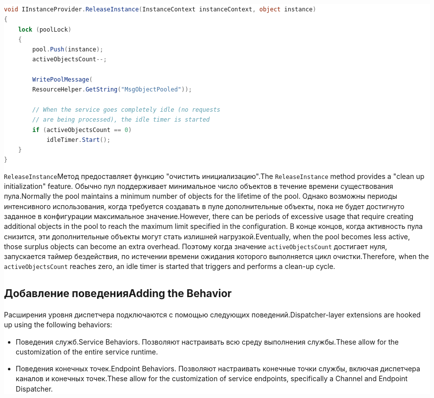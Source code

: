 ```csharp  
void IInstanceProvider.ReleaseInstance(InstanceContext instanceContext, object instance)  
{  
    lock (poolLock)  
    {  
        pool.Push(instance);  
        activeObjectsCount--;  
  
        WritePoolMessage(  
        ResourceHelper.GetString("MsgObjectPooled"));  
  
        // When the service goes completely idle (no requests
        // are being processed), the idle timer is started  
        if (activeObjectsCount == 0)  
            idleTimer.Start();
    }  
}  
```  
  
 <span data-ttu-id="5564d-137">`ReleaseInstance`Метод предоставляет функцию "очистить инициализацию".</span><span class="sxs-lookup"><span data-stu-id="5564d-137">The `ReleaseInstance` method provides a "clean up initialization" feature.</span></span> <span data-ttu-id="5564d-138">Обычно пул поддерживает минимальное число объектов в течение времени существования пула.</span><span class="sxs-lookup"><span data-stu-id="5564d-138">Normally the pool maintains a minimum number of objects for the lifetime of the pool.</span></span> <span data-ttu-id="5564d-139">Однако возможны периоды интенсивного использования, когда требуется создавать в пуле дополнительные объекты, пока не будет достигнуто заданное в конфигурации максимальное значение.</span><span class="sxs-lookup"><span data-stu-id="5564d-139">However, there can be periods of excessive usage that require creating additional objects in the pool to reach the maximum limit specified in the configuration.</span></span> <span data-ttu-id="5564d-140">В конце концов, когда активность пула снизится, эти дополнительные объекты могут стать излишней нагрузкой.</span><span class="sxs-lookup"><span data-stu-id="5564d-140">Eventually, when the pool becomes less active, those surplus objects can become an extra overhead.</span></span> <span data-ttu-id="5564d-141">Поэтому когда значение `activeObjectsCount` достигает нуля, запускается таймер бездействия, по истечении времени ожидания которого выполняется цикл очистки.</span><span class="sxs-lookup"><span data-stu-id="5564d-141">Therefore, when the `activeObjectsCount` reaches zero, an idle timer is started that triggers and performs a clean-up cycle.</span></span>  
  
## <a name="adding-the-behavior"></a><span data-ttu-id="5564d-142">Добавление поведения</span><span class="sxs-lookup"><span data-stu-id="5564d-142">Adding the Behavior</span></span>  

 <span data-ttu-id="5564d-143">Расширения уровня диспетчера подключаются с помощью следующих поведений.</span><span class="sxs-lookup"><span data-stu-id="5564d-143">Dispatcher-layer extensions are hooked up using the following behaviors:</span></span>  
  
- <span data-ttu-id="5564d-144">Поведения служб.</span><span class="sxs-lookup"><span data-stu-id="5564d-144">Service Behaviors.</span></span> <span data-ttu-id="5564d-145">Позволяют настраивать всю среду выполнения службы.</span><span class="sxs-lookup"><span data-stu-id="5564d-145">These allow for the customization of the entire service runtime.</span></span>  
  
- <span data-ttu-id="5564d-146">Поведения конечных точек.</span><span class="sxs-lookup"><span data-stu-id="5564d-146">Endpoint Behaviors.</span></span> <span data-ttu-id="5564d-147">Позволяют настраивать конечные точки службы, включая диспетчера каналов и конечных точек.</span><span class="sxs-lookup"><span data-stu-id="5564d-147">These allow for the customization of service endpoints, specifically a Channel and Endpoint Dispatcher.</span></span>  
  